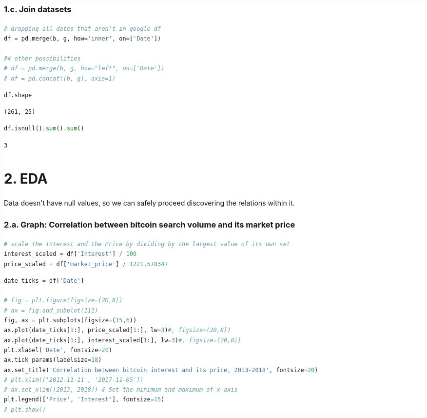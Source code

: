 ### 1.c. Join datasets 


```python
# dropping all dates that aren't in google df
df = pd.merge(b, g, how='inner', on=['Date'])

## other possibilities
# df = pd.merge(b, g, how="left", on=['Date'])
# df = pd.concat([b, g], axis=1)
```


```python
df.shape
```




    (261, 25)




```python
df.isnull().sum().sum()
```




    3



# 2. EDA
Data doesn't have null values, so we can safely proceed discovering the relations within it. 

### 2.a. Graph: Correlation between bitcoin search volume and its market price


```python
# scale the Interest and the Price by dividing by the largest value of its own set
interest_scaled = df['Interest'] / 100
price_scaled = df['market_price'] / 1221.578347
```


```python
date_ticks = df['Date']

# fig = plt.figure(figsize=(20,8))
# ax = fig.add_subplot(111)
fig, ax = plt.subplots(figsize=(15,6))
ax.plot(date_ticks[1:], price_scaled[1:], lw=3)#, figsize=(20,8))
ax.plot(date_ticks[1:], interest_scaled[1:], lw=3)#, figsize=(20,8))
plt.xlabel('Date', fontsize=20)
ax.tick_params(labelsize=18)
ax.set_title('Correlation between bitcoin interest and its price, 2013-2018', fontsize=20)
# plt.xlim(['2012-11-11', '2017-11-05'])
# ax.set_xlim([2013, 2018]) # Set the minimum and maximum of x-axis
plt.legend(['Price', 'Interest'], fontsize=15)
# plt.show()
```
